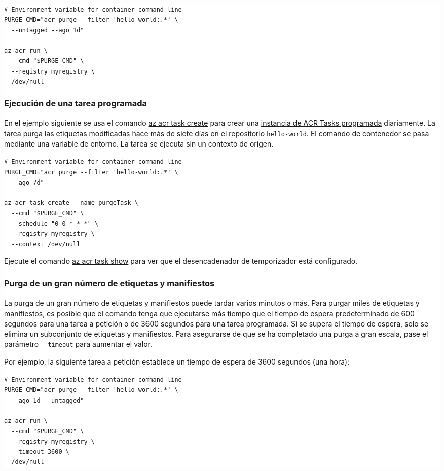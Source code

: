 ```azurecli
# Environment variable for container command line
PURGE_CMD="acr purge --filter 'hello-world:.*' \
  --untagged --ago 1d"

az acr run \
  --cmd "$PURGE_CMD" \
  --registry myregistry \
  /dev/null
```

### <a name="run-in-a-scheduled-task"></a>Ejecución de una tarea programada

En el ejemplo siguiente se usa el comando [az acr task create][az-acr-task-create] para crear una [instancia de ACR Tasks programada](container-registry-tasks-scheduled.md) diariamente. La tarea purga las etiquetas modificadas hace más de siete días en el repositorio `hello-world`. El comando de contenedor se pasa mediante una variable de entorno. La tarea se ejecuta sin un contexto de origen.

```azurecli
# Environment variable for container command line
PURGE_CMD="acr purge --filter 'hello-world:.*' \
  --ago 7d"

az acr task create --name purgeTask \
  --cmd "$PURGE_CMD" \
  --schedule "0 0 * * *" \
  --registry myregistry \
  --context /dev/null
```

Ejecute el comando [az acr task show][az-acr-task-show] para ver que el desencadenador de temporizador está configurado.

### <a name="purge-large-numbers-of-tags-and-manifests"></a>Purga de un gran número de etiquetas y manifiestos

La purga de un gran número de etiquetas y manifiestos puede tardar varios minutos o más. Para purgar miles de etiquetas y manifiestos, es posible que el comando tenga que ejecutarse más tiempo que el tiempo de espera predeterminado de 600 segundos para una tarea a petición o de 3600 segundos para una tarea programada. Si se supera el tiempo de espera, solo se elimina un subconjunto de etiquetas y manifiestos. Para asegurarse de que se ha completado una purga a gran escala, pase el parámetro `--timeout` para aumentar el valor. 

Por ejemplo, la siguiente tarea a petición establece un tiempo de espera de 3600 segundos (una hora):

```azurecli
# Environment variable for container command line
PURGE_CMD="acr purge --filter 'hello-world:.*' \
  --ago 1d --untagged"

az acr run \
  --cmd "$PURGE_CMD" \
  --registry myregistry \
  --timeout 3600 \
  /dev/null
```


[terms-of-use]: https://azure.microsoft.com/support/legal/preview-supplemental-terms/
[azure-cli-install]: /cli/azure/install-azure-cli
[az-acr-run]: /cli/azure/acr#az_acr_run
[az-acr-task-create]: /cli/azure/acr/task#az_acr_task_create
[az-acr-task-show]: /cli/azure/acr/task#az_acr_task_show